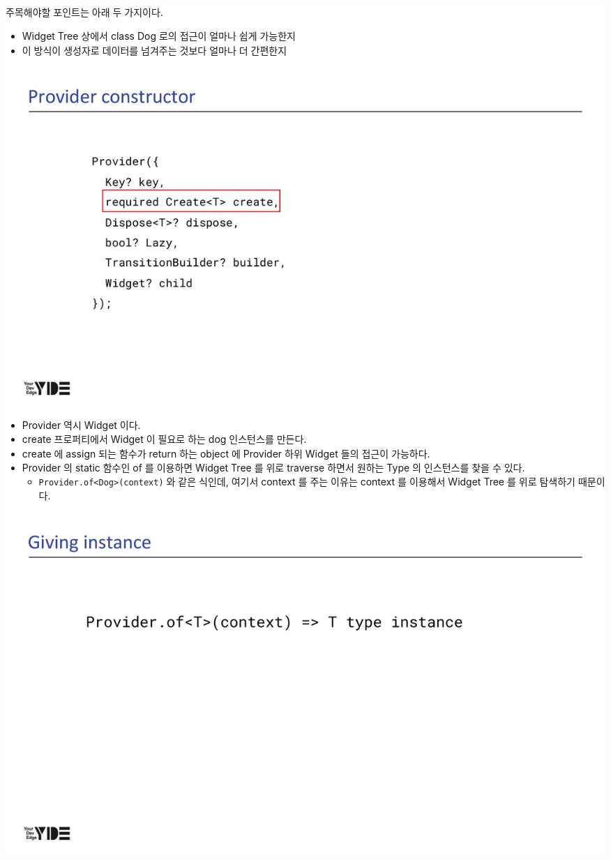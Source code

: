 주목해야할 포인트는 아래 두 가지이다.
- Widget Tree 상에서 class Dog 로의 접근이 얼마나 쉽게 가능한지
- 이 방식이 생성자로 데이터를 넘겨주는 것보다 얼마나 더 간편한지

![](/images/dependency-injection-using-provider-page-002.jpg)

- Provider 역시 Widget 이다.
- create 프로퍼티에서 Widget 이 필요로 하는 dog 인스턴스를 만든다.
- create 에 assign 되는 함수가 return 하는 object 에 Provider 하위 Widget 들의 접근이 가능하다.
- Provider 의 static 함수인 of 를 이용하면 Widget Tree 를 위로 traverse 하면서 원하는 Type 의 인스턴스를 찾을 수 있다.
  - `Provider.of<Dog>(context)` 와 같은 식인데, 여기서 context 를 주는 이유는 context 를 이용해서 Widget Tree 를 위로 탐색하기 때문이다. 

![](/images/dependency-injection-using-provider-page-003.jpg)
